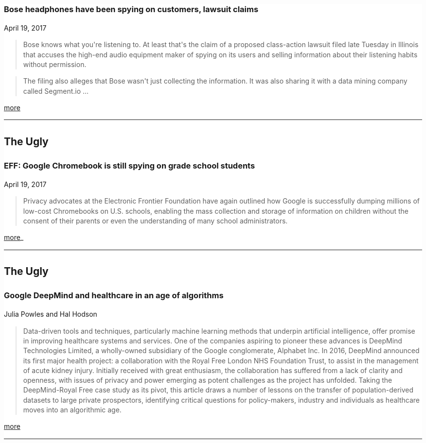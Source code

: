 ### Bose headphones have been spying on customers, lawsuit claims

April 19, 2017

> Bose knows what you're listening to. At least that's the claim of a proposed class-action lawsuit filed late Tuesday in Illinois that accuses the high-end audio equipment maker of spying on its users and selling information about their listening habits without permission.

> The filing also alleges that Bose wasn't just collecting the information. It was also sharing it with a data mining company called Segment.io …

[more](https://www.washingtonpost.com/news/the-switch/wp/2017/04/19/bose-headphones-have-been-spying-on-their-customers-lawsuit-claims/)

---

## The Ugly

### EFF: Google Chromebook is still spying on grade school students

April 19, 2017

> Privacy advocates at the Electronic Frontier Foundation have again outlined how Google is successfully dumping millions of low-cost Chromebooks on U.S. schools, enabling the mass collection and storage of information on children without the consent of their parents or even the understanding of many school administrators.

[more](http://appleinsider.com/articles/17/04/19/eff-google-chromebook-is-still-spying-on-grade-school-students)_

---

## The Ugly

### Google DeepMind and healthcare in an age of algorithms

Julia Powles and Hal Hodson

> Data-driven tools and techniques, particularly machine learning methods that underpin artificial intelligence, offer promise in improving healthcare systems and services. One of the companies aspiring to pioneer these advances is DeepMind Technologies Limited, a wholly-owned subsidiary of the Google conglomerate, Alphabet Inc. In 2016, DeepMind announced its first major health project: a collaboration with the Royal Free London NHS Foundation Trust, to assist in the management of acute kidney injury. Initially received with great enthusiasm, the collaboration has suffered from a lack of clarity and openness, with issues of privacy and power emerging as potent challenges as the project has unfolded. Taking the DeepMind-Royal Free case study as its pivot, this article draws a number of lessons on the transfer of population-derived datasets to large private prospectors, identifying critical questions for policy-makers, industry and individuals as healthcare moves into an algorithmic age.

[more](http://link.springer.com/article/10.1007%2Fs12553-017-0179-1)

---